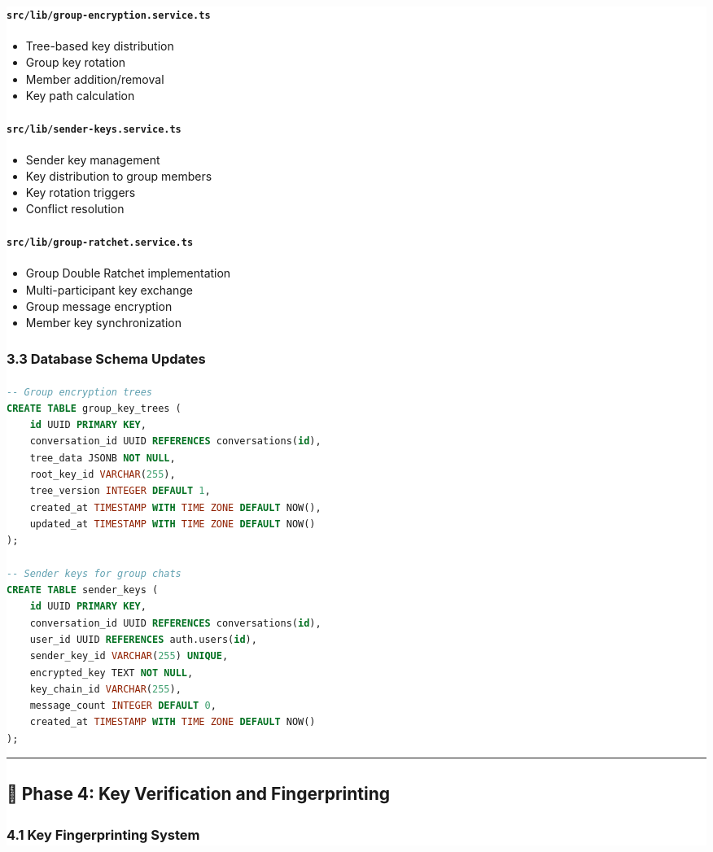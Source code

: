 #### **`src/lib/group-encryption.service.ts`**
- Tree-based key distribution
- Group key rotation
- Member addition/removal
- Key path calculation

#### **`src/lib/sender-keys.service.ts`**
- Sender key management
- Key distribution to group members
- Key rotation triggers
- Conflict resolution

#### **`src/lib/group-ratchet.service.ts`**
- Group Double Ratchet implementation
- Multi-participant key exchange
- Group message encryption
- Member key synchronization

### 3.3 Database Schema Updates

```sql
-- Group encryption trees
CREATE TABLE group_key_trees (
    id UUID PRIMARY KEY,
    conversation_id UUID REFERENCES conversations(id),
    tree_data JSONB NOT NULL,
    root_key_id VARCHAR(255),
    tree_version INTEGER DEFAULT 1,
    created_at TIMESTAMP WITH TIME ZONE DEFAULT NOW(),
    updated_at TIMESTAMP WITH TIME ZONE DEFAULT NOW()
);

-- Sender keys for group chats
CREATE TABLE sender_keys (
    id UUID PRIMARY KEY,
    conversation_id UUID REFERENCES conversations(id),
    user_id UUID REFERENCES auth.users(id),
    sender_key_id VARCHAR(255) UNIQUE,
    encrypted_key TEXT NOT NULL,
    key_chain_id VARCHAR(255),
    message_count INTEGER DEFAULT 0,
    created_at TIMESTAMP WITH TIME ZONE DEFAULT NOW()
);
```

---

## 🔐 Phase 4: Key Verification and Fingerprinting

### 4.1 Key Fingerprinting System
